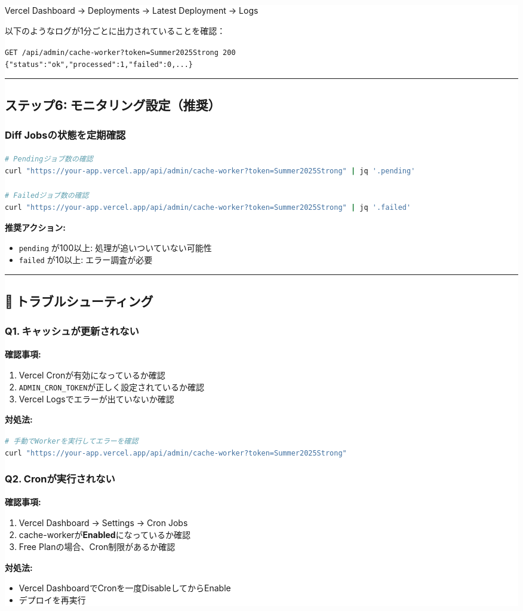 Vercel Dashboard → Deployments → Latest Deployment → Logs

以下のようなログが1分ごとに出力されていることを確認：
```
GET /api/admin/cache-worker?token=Summer2025Strong 200
{"status":"ok","processed":1,"failed":0,...}
```

---

## ステップ6: モニタリング設定（推奨）

### Diff Jobsの状態を定期確認

```bash
# Pendingジョブ数の確認
curl "https://your-app.vercel.app/api/admin/cache-worker?token=Summer2025Strong" | jq '.pending'

# Failedジョブ数の確認
curl "https://your-app.vercel.app/api/admin/cache-worker?token=Summer2025Strong" | jq '.failed'
```

**推奨アクション:**
- `pending` が100以上: 処理が追いついていない可能性
- `failed` が10以上: エラー調査が必要

---

## 🔧 トラブルシューティング

### Q1. キャッシュが更新されない

**確認事項:**
1. Vercel Cronが有効になっているか確認
2. `ADMIN_CRON_TOKEN`が正しく設定されているか確認
3. Vercel Logsでエラーが出ていないか確認

**対処法:**
```bash
# 手動でWorkerを実行してエラーを確認
curl "https://your-app.vercel.app/api/admin/cache-worker?token=Summer2025Strong"
```

### Q2. Cronが実行されない

**確認事項:**
1. Vercel Dashboard → Settings → Cron Jobs
2. cache-workerが**Enabled**になっているか確認
3. Free Planの場合、Cron制限があるか確認

**対処法:**
- Vercel DashboardでCronを一度DisableしてからEnable
- デプロイを再実行
